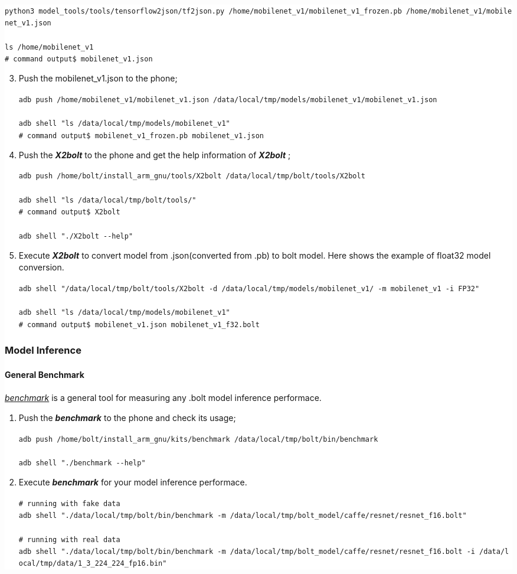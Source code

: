    ```
   python3 model_tools/tools/tensorflow2json/tf2json.py /home/mobilenet_v1/mobilenet_v1_frozen.pb /home/mobilenet_v1/mobilenet_v1.json 
     
   ls /home/mobilenet_v1
   # command output$ mobilenet_v1.json
   ```

3. Push the mobilenet_v1.json to the phone;

   ```
   adb push /home/mobilenet_v1/mobilenet_v1.json /data/local/tmp/models/mobilenet_v1/mobilenet_v1.json
      
   adb shell "ls /data/local/tmp/models/mobilenet_v1"
   # command output$ mobilenet_v1_frozen.pb mobilenet_v1.json
   ```

4. Push the ***X2bolt*** to the phone and get the help information of ***X2bolt*** ; 

   ```
   adb push /home/bolt/install_arm_gnu/tools/X2bolt /data/local/tmp/bolt/tools/X2bolt
     
   adb shell "ls /data/local/tmp/bolt/tools/"
   # command output$ X2bolt
     
   adb shell "./X2bolt --help"
   ```

5. Execute ***X2bolt*** to convert model from .json(converted from .pb) to bolt model. Here shows the example of float32 model conversion.

   ```
   adb shell "/data/local/tmp/bolt/tools/X2bolt -d /data/local/tmp/models/mobilenet_v1/ -m mobilenet_v1 -i FP32"
     
   adb shell "ls /data/local/tmp/models/mobilenet_v1"
   # command output$ mobilenet_v1.json mobilenet_v1_f32.bolt
   ```

### Model Inference

#### General Benchmark

[*benchmark*](../inference/examples/benchmark/benchmark.cpp) is a general tool for measuring any .bolt model inference performace.

1. Push the ***benchmark*** to the phone and check its usage;

   ```
   adb push /home/bolt/install_arm_gnu/kits/benchmark /data/local/tmp/bolt/bin/benchmark
     
   adb shell "./benchmark --help"
   ```

2. Execute ***benchmark*** for your model inference performace.

   ```
   # running with fake data
   adb shell "./data/local/tmp/bolt/bin/benchmark -m /data/local/tmp/bolt_model/caffe/resnet/resnet_f16.bolt"
     
   # running with real data
   adb shell "./data/local/tmp/bolt/bin/benchmark -m /data/local/tmp/bolt_model/caffe/resnet/resnet_f16.bolt -i /data/local/tmp/data/1_3_224_224_fp16.bin"
   ```

